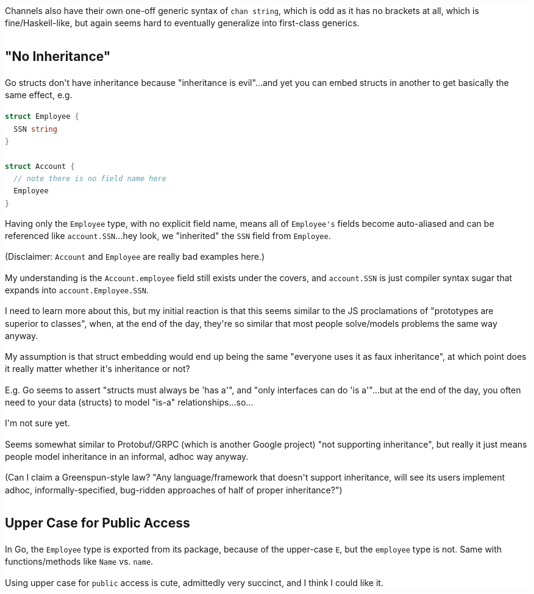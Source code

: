 Channels also have their own one-off generic syntax of `chan string`, which is odd as it has no brackets at all, which is fine/Haskell-like, but again seems hard to eventually generalize into first-class generics.

"No Inheritance"
----------------

Go structs don't have inheritance because "inheritance is evil"...and yet you can embed structs in another to get basically the same effect, e.g.

```go
struct Employee {
  SSN string
}

struct Account {
  // note there is no field name here
  Employee
}
```

Having only the `Employee` type, with no explicit field name, means all of `Employee's` fields become auto-aliased and can be referenced like `account.SSN`...hey look, we "inherited" the `SSN` field from `Employee`.

(Disclaimer: `Account` and `Employee` are really bad examples here.)

My understanding is the `Account.employee` field still exists under the covers, and `account.SSN` is just compiler syntax sugar that expands into `account.Employee.SSN`.

I need to learn more about this, but my initial reaction is that this seems similar to the JS proclamations of "prototypes are superior to classes", when, at the end of the day, they're so similar that most people solve/models problems the same way anyway.

My assumption is that struct embedding would end up being the same "everyone uses it as faux inheritance", at which point does it really matter whether it's inheritance or not?

E.g. Go seems to assert "structs must always be 'has a'", and "only interfaces can do 'is a'"...but at the end of the day, you often need to your data (structs) to model "is-a" relationships...so...

I'm not sure yet.

Seems somewhat similar to Protobuf/GRPC (which is another Google project) "not supporting inheritance", but really it just means people model inheritance in an informal, adhoc way anyway.

(Can I claim a Greenspun-style law? "Any language/framework that doesn't support inheritance, will see its users implement adhoc, informally-specified, bug-ridden approaches of half of proper inheritance?")

Upper Case for Public Access
----------------------------

In Go, the `Employee` type is exported from its package, because of the upper-case `E`, but the `employee` type is not. Same with functions/methods like `Name` vs. `name`.

Using upper case for `public` access is cute, admittedly very succinct, and I think I could like it.
